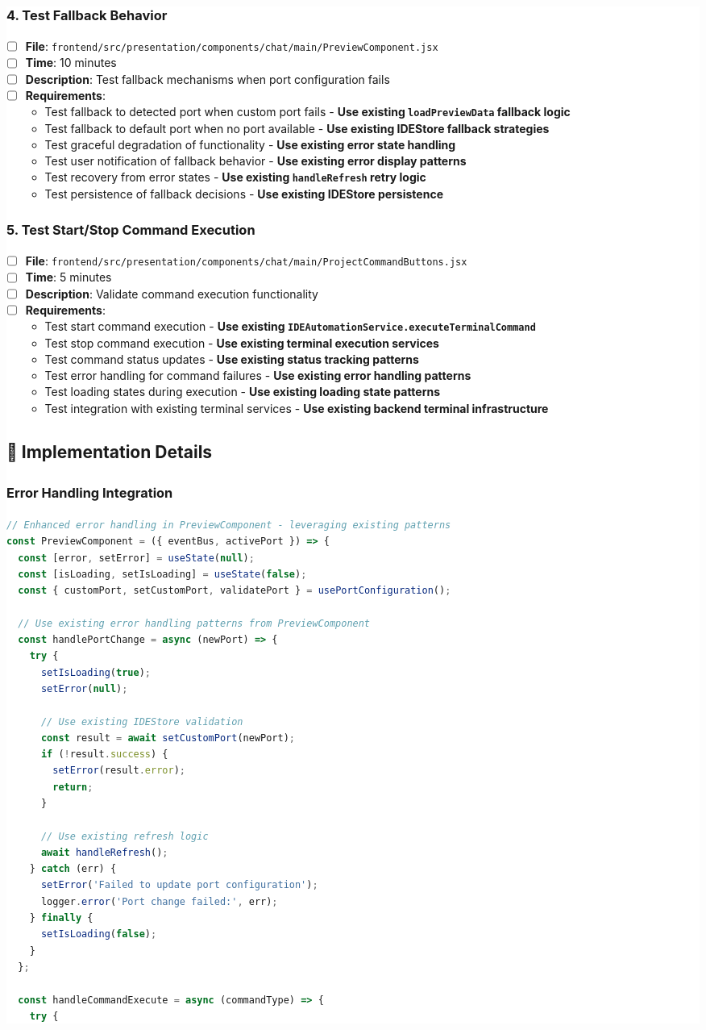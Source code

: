 ### 4. Test Fallback Behavior
- [ ] **File**: `frontend/src/presentation/components/chat/main/PreviewComponent.jsx`
- [ ] **Time**: 10 minutes
- [ ] **Description**: Test fallback mechanisms when port configuration fails
- [ ] **Requirements**:
  - Test fallback to detected port when custom port fails - **Use existing `loadPreviewData` fallback logic**
  - Test fallback to default port when no port available - **Use existing IDEStore fallback strategies**
  - Test graceful degradation of functionality - **Use existing error state handling**
  - Test user notification of fallback behavior - **Use existing error display patterns**
  - Test recovery from error states - **Use existing `handleRefresh` retry logic**
  - Test persistence of fallback decisions - **Use existing IDEStore persistence**

### 5. Test Start/Stop Command Execution
- [ ] **File**: `frontend/src/presentation/components/chat/main/ProjectCommandButtons.jsx`
- [ ] **Time**: 5 minutes
- [ ] **Description**: Validate command execution functionality
- [ ] **Requirements**:
  - Test start command execution - **Use existing `IDEAutomationService.executeTerminalCommand`**
  - Test stop command execution - **Use existing terminal execution services**
  - Test command status updates - **Use existing status tracking patterns**
  - Test error handling for command failures - **Use existing error handling patterns**
  - Test loading states during execution - **Use existing loading state patterns**
  - Test integration with existing terminal services - **Use existing backend terminal infrastructure**

## 🔧 Implementation Details

### Error Handling Integration
```jsx
// Enhanced error handling in PreviewComponent - leveraging existing patterns
const PreviewComponent = ({ eventBus, activePort }) => {
  const [error, setError] = useState(null);
  const [isLoading, setIsLoading] = useState(false);
  const { customPort, setCustomPort, validatePort } = usePortConfiguration();

  // Use existing error handling patterns from PreviewComponent
  const handlePortChange = async (newPort) => {
    try {
      setIsLoading(true);
      setError(null);
      
      // Use existing IDEStore validation
      const result = await setCustomPort(newPort);
      if (!result.success) {
        setError(result.error);
        return;
      }
      
      // Use existing refresh logic
      await handleRefresh();
    } catch (err) {
      setError('Failed to update port configuration');
      logger.error('Port change failed:', err);
    } finally {
      setIsLoading(false);
    }
  };

  const handleCommandExecute = async (commandType) => {
    try {
```